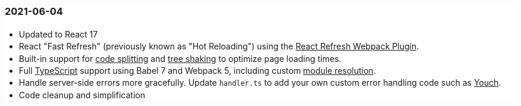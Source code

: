 ### 2021-06-04

- Updated to React 17
- React "Fast Refresh" (previously known as "Hot Reloading") using the [React Refresh Webpack Plugin](https://github.com/pmmmwh/react-refresh-webpack-plugin).
- Built-in support for [code splitting](https://webpack.js.org/guides/code-splitting/) and [tree shaking](https://webpack.js.org/guides/tree-shaking/) to optimize page loading times.
- Full [TypeScript](https://www.typescriptlang.org/) support using Babel 7 and Webpack 5, including custom [module resolution](https://www.typescriptlang.org/docs/handbook/module-resolution.html).
- Handle server-side errors more gracefully. Update `handler.ts` to add your own custom error handling code such as [Youch](https://github.com/poppinss/youch).
- Code cleanup and simplification
